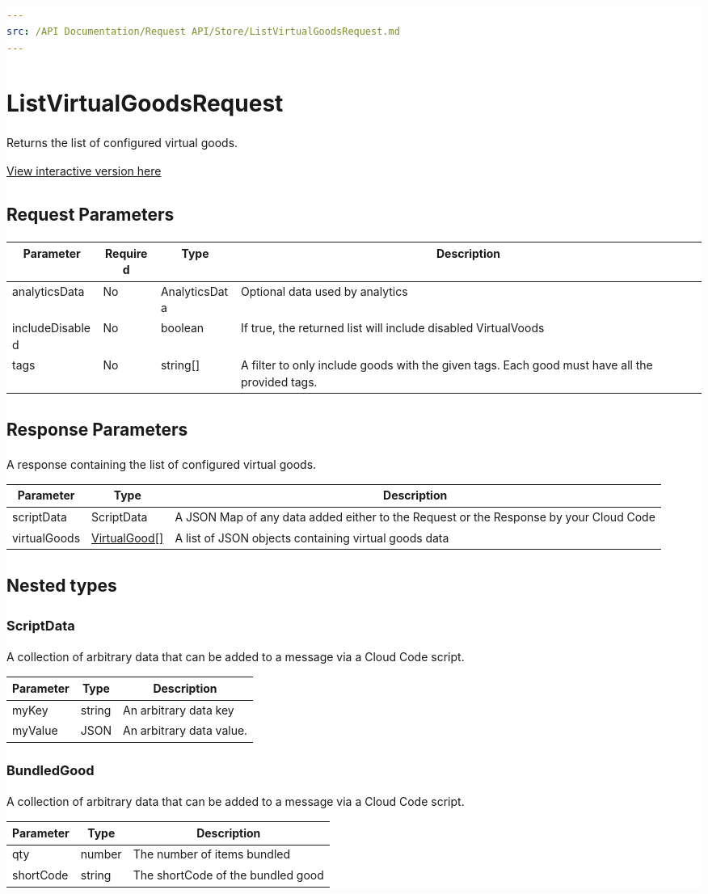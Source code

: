 ```yaml
---
src: /API Documentation/Request API/Store/ListVirtualGoodsRequest.md
---
```


# ListVirtualGoodsRequest


Returns the list of configured virtual goods.


<a href="https://api.gamesparks.net/#listvirtualgoodsrequest" target="_gsapi">View interactive version here</a>

## Request Parameters

Parameter | Required | Type | Description
--------- | -------- | ---- | -----------
analyticsData | No | AnalyticsData | Optional data used by analytics
includeDisabled | No | boolean | If true, the returned list will include disabled VirtualVoods
tags | No | string[] | A filter to only include goods with the given tags. Each good must have all the provided tags.

## Response Parameters


A response containing the list of configured virtual goods.

Parameter | Type | Description
--------- | ---- | -----------
scriptData | ScriptData | A JSON Map of any data added either to the Request or the Response by your Cloud Code
virtualGoods | [VirtualGood[]](#virtualgood) | A list of JSON objects containing virtual goods data

## Nested types

### ScriptData

A collection of arbitrary data that can be added to a message via a Cloud Code script.

Parameter | Type | Description
--------- | ---- | -----------
myKey | string | An arbitrary data key
myValue | JSON | An arbitrary data value.

### BundledGood

A collection of arbitrary data that can be added to a message via a Cloud Code script.

Parameter | Type | Description
--------- | ---- | -----------
qty | number | The number of items bundled
shortCode | string | The shortCode of the bundled good
